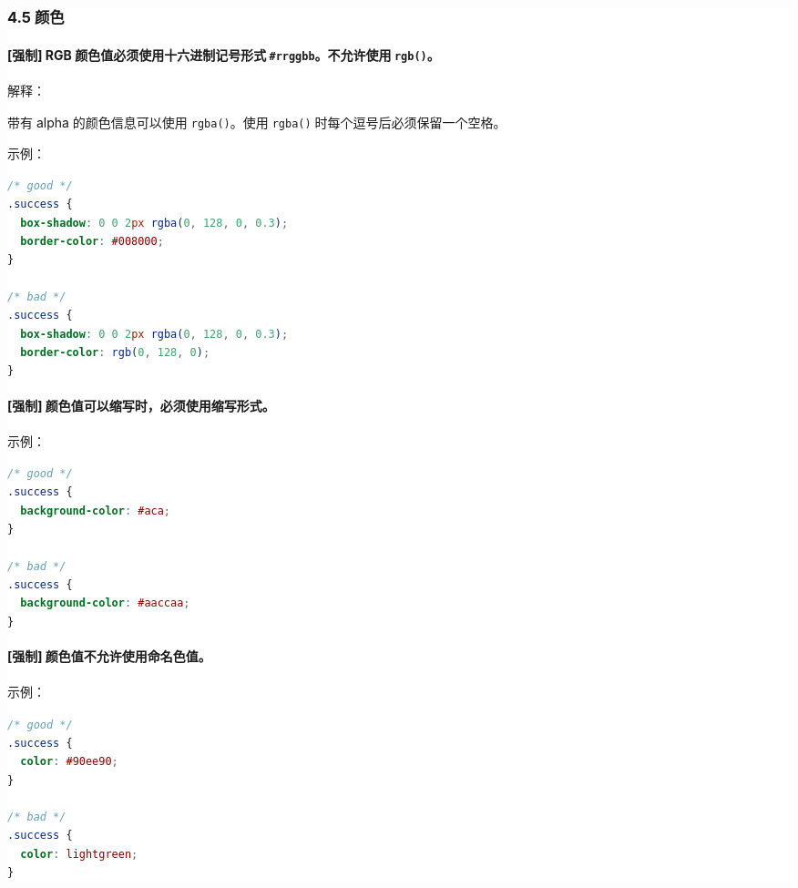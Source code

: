 ### 4.5 颜色

#### [强制] RGB 颜色值必须使用十六进制记号形式 `#rrggbb`。不允许使用 `rgb()`。

解释：

带有 alpha 的颜色信息可以使用 `rgba()`。使用 `rgba()` 时每个逗号后必须保留一个空格。

示例：

```css
/* good */
.success {
  box-shadow: 0 0 2px rgba(0, 128, 0, 0.3);
  border-color: #008000;
}

/* bad */
.success {
  box-shadow: 0 0 2px rgba(0, 128, 0, 0.3);
  border-color: rgb(0, 128, 0);
}
```

#### [强制] 颜色值可以缩写时，必须使用缩写形式。

示例：

```css
/* good */
.success {
  background-color: #aca;
}

/* bad */
.success {
  background-color: #aaccaa;
}
```

#### [强制] 颜色值不允许使用命名色值。

示例：

```css
/* good */
.success {
  color: #90ee90;
}

/* bad */
.success {
  color: lightgreen;
}
```
